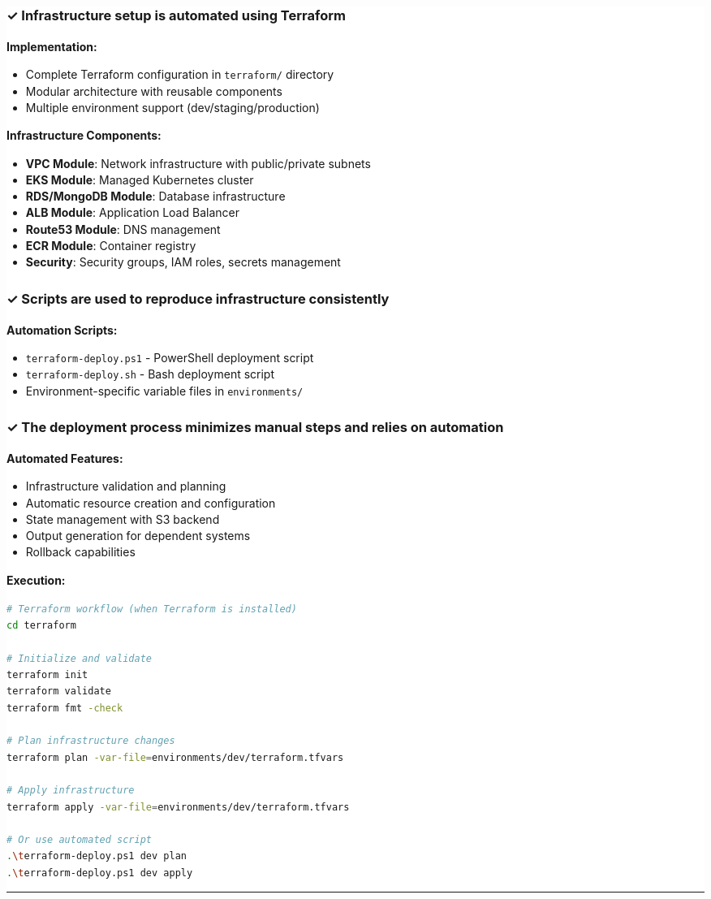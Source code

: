 ### ✓ Infrastructure setup is automated using Terraform
**Implementation:**
- Complete Terraform configuration in `terraform/` directory
- Modular architecture with reusable components
- Multiple environment support (dev/staging/production)

**Infrastructure Components:**
- **VPC Module**: Network infrastructure with public/private subnets
- **EKS Module**: Managed Kubernetes cluster
- **RDS/MongoDB Module**: Database infrastructure
- **ALB Module**: Application Load Balancer
- **Route53 Module**: DNS management
- **ECR Module**: Container registry
- **Security**: Security groups, IAM roles, secrets management

### ✓ Scripts are used to reproduce infrastructure consistently
**Automation Scripts:**
- `terraform-deploy.ps1` - PowerShell deployment script
- `terraform-deploy.sh` - Bash deployment script
- Environment-specific variable files in `environments/`

### ✓ The deployment process minimizes manual steps and relies on automation
**Automated Features:**
- Infrastructure validation and planning
- Automatic resource creation and configuration
- State management with S3 backend
- Output generation for dependent systems
- Rollback capabilities

**Execution:**
```bash
# Terraform workflow (when Terraform is installed)
cd terraform

# Initialize and validate
terraform init
terraform validate
terraform fmt -check

# Plan infrastructure changes
terraform plan -var-file=environments/dev/terraform.tfvars

# Apply infrastructure
terraform apply -var-file=environments/dev/terraform.tfvars

# Or use automated script
.\terraform-deploy.ps1 dev plan
.\terraform-deploy.ps1 dev apply
```

---